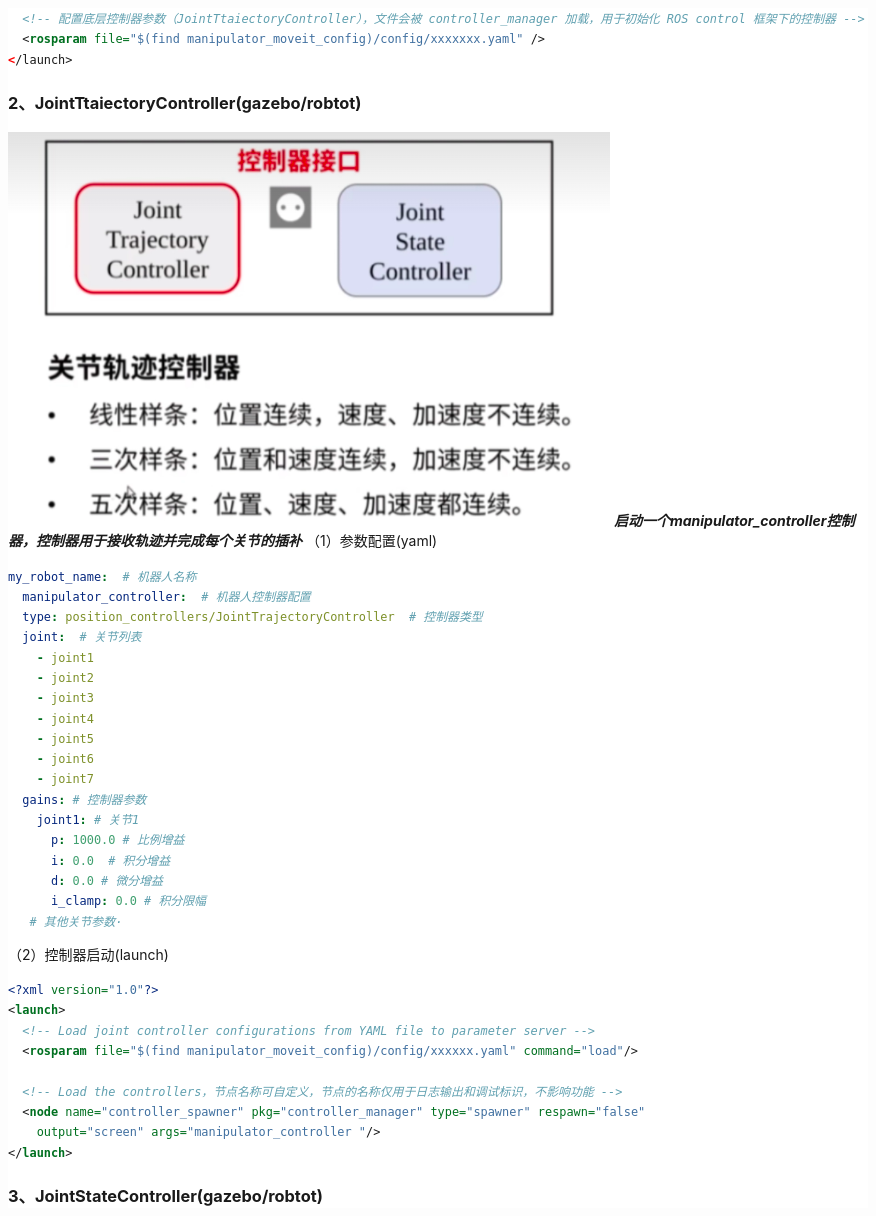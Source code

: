 ```xml
  <!-- 配置底层控制器参数（JointTtaiectoryController），文件会被 controller_manager 加载，用于初始化 ROS control 框架下的控制器 -->
  <rosparam file="$(find manipulator_moveit_config)/config/xxxxxxx.yaml" />
</launch>
```
### 2、JointTtaiectoryController(gazebo/robtot)
![alt text](image-26.png)
***启动一个manipulator_controller控制器，控制器用于接收轨迹并完成每个关节的插补***
（1）参数配置(yaml)
```yaml
my_robot_name:  # 机器人名称
  manipulator_controller:  # 机器人控制器配置
  type: position_controllers/JointTrajectoryController  # 控制器类型
  joint:  # 关节列表
    - joint1
    - joint2
    - joint3
    - joint4
    - joint5
    - joint6
    - joint7
  gains: # 控制器参数
    joint1: # 关节1
      p: 1000.0 # 比例增益
      i: 0.0  # 积分增益
      d: 0.0 # 微分增益
      i_clamp: 0.0 # 积分限幅
   # 其他关节参数·
```
（2）控制器启动(launch)
```xml
<?xml version="1.0"?>
<launch>
  <!-- Load joint controller configurations from YAML file to parameter server -->
  <rosparam file="$(find manipulator_moveit_config)/config/xxxxxx.yaml" command="load"/>

  <!-- Load the controllers，节点名称可自定义，节点的名称仅用于日志输出和调试标识，不影响功能 -->
  <node name="controller_spawner" pkg="controller_manager" type="spawner" respawn="false"
    output="screen" args="manipulator_controller "/>
</launch>
```
### 3、JointStateController(gazebo/robtot)